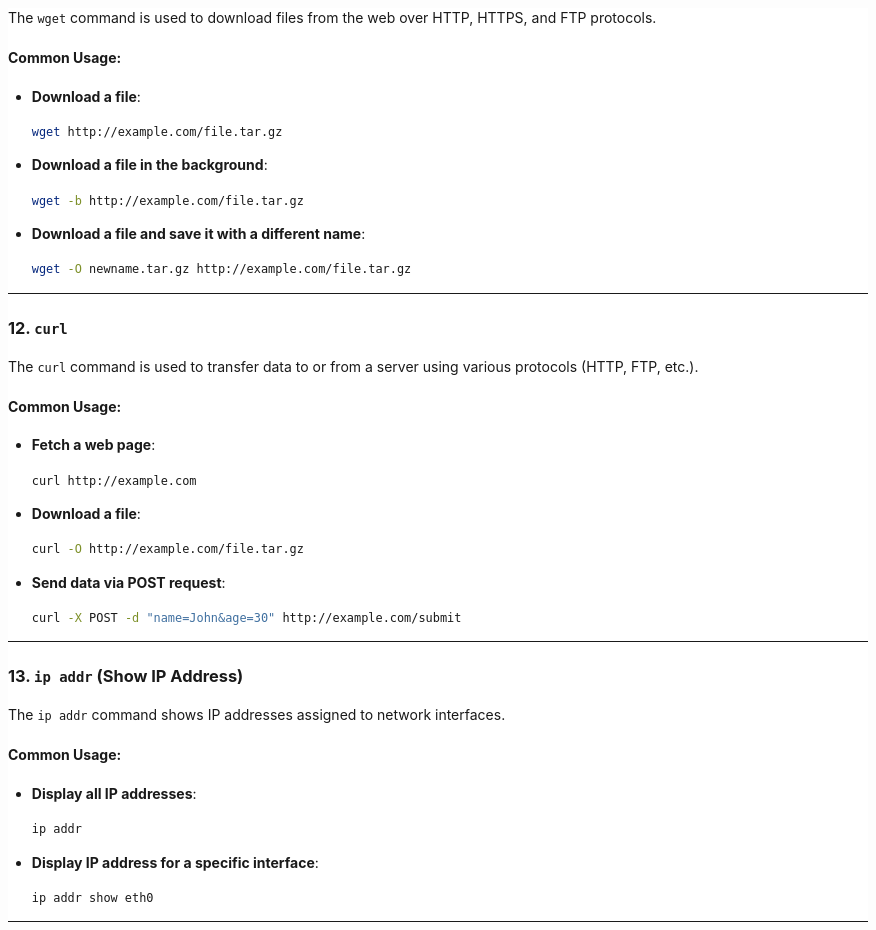 The `wget` command is used to download files from the web over HTTP, HTTPS, and FTP protocols.

#### **Common Usage**:

- **Download a file**:
  ```bash
  wget http://example.com/file.tar.gz
  ```
- **Download a file in the background**:
  ```bash
  wget -b http://example.com/file.tar.gz
  ```
- **Download a file and save it with a different name**:
  ```bash
  wget -O newname.tar.gz http://example.com/file.tar.gz
  ```

---

### **12. `curl`**

The `curl` command is used to transfer data to or from a server using various protocols (HTTP, FTP, etc.).

#### **Common Usage**:

- **Fetch a web page**:
  ```bash
  curl http://example.com
  ```
- **Download a file**:
  ```bash
  curl -O http://example.com/file.tar.gz
  ```
- **Send data via POST request**:
  ```bash
  curl -X POST -d "name=John&age=30" http://example.com/submit
  ```

---

### **13. `ip addr` (Show IP Address)**

The `ip addr` command shows IP addresses assigned to network interfaces.

#### **Common Usage**:

- **Display all IP addresses**:
  ```bash
  ip addr
  ```
- **Display IP address for a specific interface**:
  ```bash
  ip addr show eth0
  ```

---

